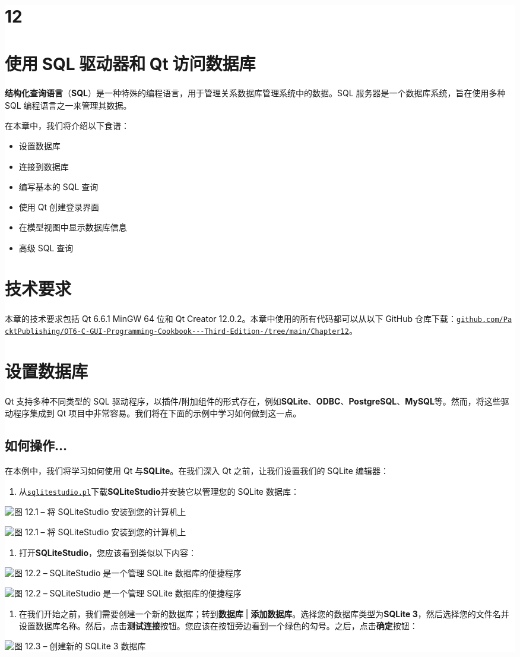 # 12

# 使用 SQL 驱动器和 Qt 访问数据库

**结构化查询语言**（**SQL**）是一种特殊的编程语言，用于管理关系数据库管理系统中的数据。SQL 服务器是一个数据库系统，旨在使用多种 SQL 编程语言之一来管理其数据。

在本章中，我们将介绍以下食谱：

+   设置数据库

+   连接到数据库

+   编写基本的 SQL 查询

+   使用 Qt 创建登录界面

+   在模型视图中显示数据库信息

+   高级 SQL 查询

# 技术要求

本章的技术要求包括 Qt 6.6.1 MinGW 64 位和 Qt Creator 12.0.2。本章中使用的所有代码都可以从以下 GitHub 仓库下载：[`github.com/PacktPublishing/QT6-C-GUI-Programming-Cookbook---Third-Edition-/tree/main/Chapter12`](https://github.com/PacktPublishing/QT6-C-GUI-Programming-Cookbook---Third-Edition-/tree/main/Chapter12)。

# 设置数据库

Qt 支持多种不同类型的 SQL 驱动程序，以插件/附加组件的形式存在，例如**SQLite**、**ODBC**、**PostgreSQL**、**MySQL**等。然而，将这些驱动程序集成到 Qt 项目中非常容易。我们将在下面的示例中学习如何做到这一点。

## 如何操作…

在本例中，我们将学习如何使用 Qt 与**SQLite**。在我们深入 Qt 之前，让我们设置我们的 SQLite 编辑器：

1.  从[`sqlitestudio.pl`](https://sqlitestudio.pl)下载**SQLiteStudio**并安装它以管理您的 SQLite 数据库：

![图 12.1 – 将 SQLiteStudio 安装到您的计算机上](img/B20976_12_001.jpg)

![图 12.1 – 将 SQLiteStudio 安装到您的计算机上](img/B20976_12_001.jpg)

1.  打开**SQLiteStudio**，您应该看到类似以下内容：

![图 12.2 – SQLiteStudio 是一个管理 SQLite 数据库的便捷程序](img/B20976_12_002.jpg)

![图 12.2 – SQLiteStudio 是一个管理 SQLite 数据库的便捷程序](img/B20976_12_002.jpg)

1.  在我们开始之前，我们需要创建一个新的数据库；转到**数据库** | **添加数据库**。选择您的数据库类型为**SQLite 3**，然后选择您的文件名并设置数据库名称。然后，点击**测试连接**按钮。您应该在按钮旁边看到一个绿色的勾号。之后，点击**确定**按钮：

![图 12.3 – 创建新的 SQLite 3 数据库](img/B20976_12_003.jpg)

